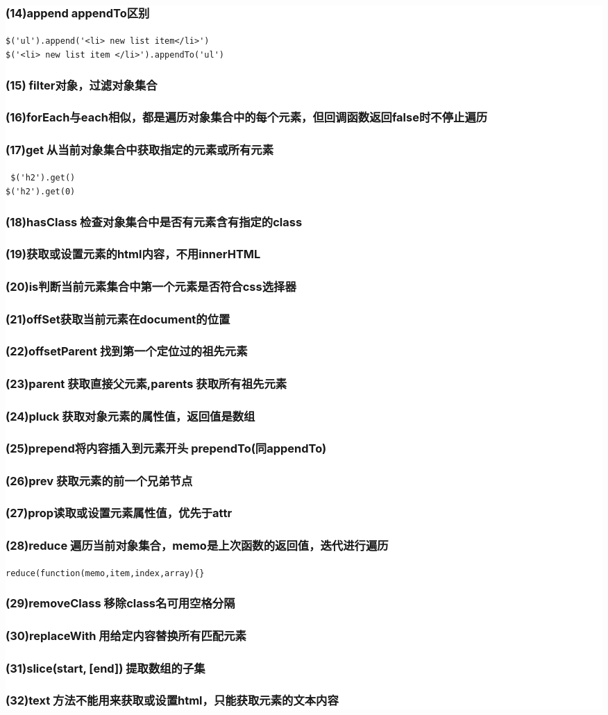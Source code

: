 ### (14)append appendTo区别
```
$('ul').append('<li> new list item</li>')
$('<li> new list item </li>').appendTo('ul')
```
### (15) filter对象，过滤对象集合

### (16)forEach与each相似，都是遍历对象集合中的每个元素，但回调函数返回false时不停止遍历

### (17)get 从当前对象集合中获取指定的元素或所有元素
```
 $('h2').get()
$('h2').get(0)
```
### (18)hasClass 检查对象集合中是否有元素含有指定的class

### (19)获取或设置元素的html内容，不用innerHTML

### (20)is判断当前元素集合中第一个元素是否符合css选择器

### (21)offSet获取当前元素在document的位置

### (22)offsetParent 找到第一个定位过的祖先元素

### (23)parent 获取直接父元素,parents 获取所有祖先元素

### (24)pluck 获取对象元素的属性值，返回值是数组

### (25)prepend将内容插入到元素开头 prependTo(同appendTo)

### (26)prev 获取元素的前一个兄弟节点

### (27)prop读取或设置元素属性值，优先于attr

### (28)reduce 遍历当前对象集合，memo是上次函数的返回值，迭代进行遍历
```
reduce(function(memo,item,index,array){}
```
### (29)removeClass 移除class名可用空格分隔

### (30)replaceWith 用给定内容替换所有匹配元素

### (31)slice(start, [end]) 提取数组的子集

### (32)text 方法不能用来获取或设置html，只能获取元素的文本内容

